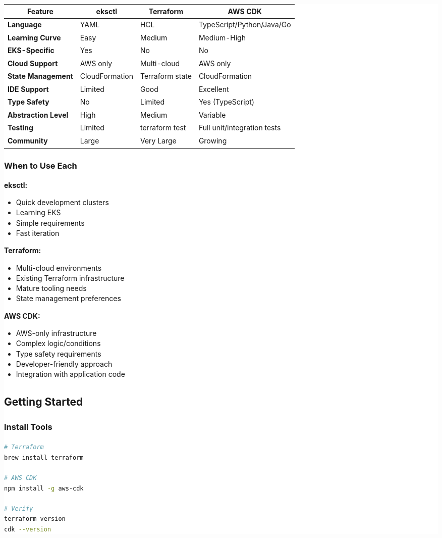| Feature | eksctl | Terraform | AWS CDK |
|---------|--------|-----------|---------|
| **Language** | YAML | HCL | TypeScript/Python/Java/Go |
| **Learning Curve** | Easy | Medium | Medium-High |
| **EKS-Specific** | Yes | No | No |
| **Cloud Support** | AWS only | Multi-cloud | AWS only |
| **State Management** | CloudFormation | Terraform state | CloudFormation |
| **IDE Support** | Limited | Good | Excellent |
| **Type Safety** | No | Limited | Yes (TypeScript) |
| **Abstraction Level** | High | Medium | Variable |
| **Testing** | Limited | terraform test | Full unit/integration tests |
| **Community** | Large | Very Large | Growing |

### When to Use Each

**eksctl:**
- Quick development clusters
- Learning EKS
- Simple requirements
- Fast iteration

**Terraform:**
- Multi-cloud environments
- Existing Terraform infrastructure
- Mature tooling needs
- State management preferences

**AWS CDK:**
- AWS-only infrastructure
- Complex logic/conditions
- Type safety requirements
- Developer-friendly approach
- Integration with application code

## Getting Started

### Install Tools

```bash
# Terraform
brew install terraform

# AWS CDK
npm install -g aws-cdk

# Verify
terraform version
cdk --version
```
